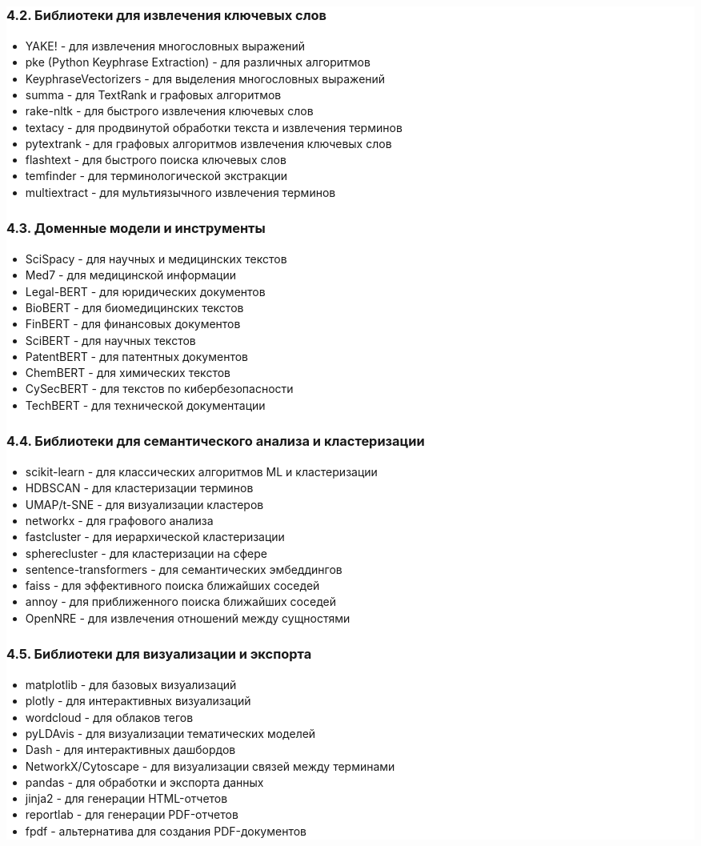 ### 4.2. Библиотеки для извлечения ключевых слов

- YAKE! - для извлечения многословных выражений
- pke (Python Keyphrase Extraction) - для различных алгоритмов
- KeyphraseVectorizers - для выделения многословных выражений
- summa - для TextRank и графовых алгоритмов
- rake-nltk - для быстрого извлечения ключевых слов
- textacy - для продвинутой обработки текста и извлечения терминов
- pytextrank - для графовых алгоритмов извлечения ключевых слов
- flashtext - для быстрого поиска ключевых слов
- temfinder - для терминологической экстракции
- multiextract - для мультиязычного извлечения терминов

### 4.3. Доменные модели и инструменты

- SciSpacy - для научных и медицинских текстов
- Med7 - для медицинской информации
- Legal-BERT - для юридических документов
- BioBERT - для биомедицинских текстов
- FinBERT - для финансовых документов
- SciBERT - для научных текстов
- PatentBERT - для патентных документов
- ChemBERT - для химических текстов
- CySecBERT - для текстов по кибербезопасности
- TechBERT - для технической документации

### 4.4. Библиотеки для семантического анализа и кластеризации

- scikit-learn - для классических алгоритмов ML и кластеризации
- HDBSCAN - для кластеризации терминов
- UMAP/t-SNE - для визуализации кластеров
- networkx - для графового анализа
- fastcluster - для иерархической кластеризации
- spherecluster - для кластеризации на сфере
- sentence-transformers - для семантических эмбеддингов
- faiss - для эффективного поиска ближайших соседей
- annoy - для приближенного поиска ближайших соседей
- OpenNRE - для извлечения отношений между сущностями

### 4.5. Библиотеки для визуализации и экспорта

- matplotlib - для базовых визуализаций
- plotly - для интерактивных визуализаций
- wordcloud - для облаков тегов
- pyLDAvis - для визуализации тематических моделей
- Dash - для интерактивных дашбордов
- NetworkX/Cytoscape - для визуализации связей между терминами
- pandas - для обработки и экспорта данных
- jinja2 - для генерации HTML-отчетов
- reportlab - для генерации PDF-отчетов
- fpdf - альтернатива для создания PDF-документов

